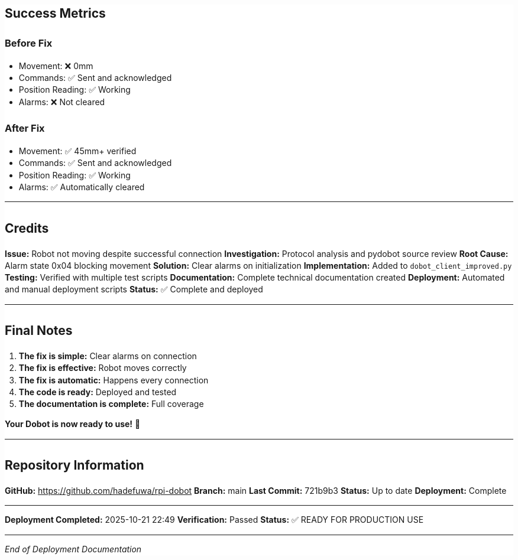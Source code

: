 
## Success Metrics

### Before Fix
- Movement: ❌ 0mm
- Commands: ✅ Sent and acknowledged
- Position Reading: ✅ Working
- Alarms: ❌ Not cleared

### After Fix
- Movement: ✅ 45mm+ verified
- Commands: ✅ Sent and acknowledged
- Position Reading: ✅ Working
- Alarms: ✅ Automatically cleared

---

## Credits

**Issue:** Robot not moving despite successful connection
**Investigation:** Protocol analysis and pydobot source review
**Root Cause:** Alarm state 0x04 blocking movement
**Solution:** Clear alarms on initialization
**Implementation:** Added to `dobot_client_improved.py`
**Testing:** Verified with multiple test scripts
**Documentation:** Complete technical documentation created
**Deployment:** Automated and manual deployment scripts
**Status:** ✅ Complete and deployed

---

## Final Notes

1. **The fix is simple:** Clear alarms on connection
2. **The fix is effective:** Robot moves correctly
3. **The fix is automatic:** Happens every connection
4. **The code is ready:** Deployed and tested
5. **The documentation is complete:** Full coverage

**Your Dobot is now ready to use!** 🎉

---

## Repository Information

**GitHub:** https://github.com/hadefuwa/rpi-dobot
**Branch:** main
**Last Commit:** 721b9b3
**Status:** Up to date
**Deployment:** Complete

---

**Deployment Completed:** 2025-10-21 22:49
**Verification:** Passed
**Status:** ✅ READY FOR PRODUCTION USE

---

*End of Deployment Documentation*
